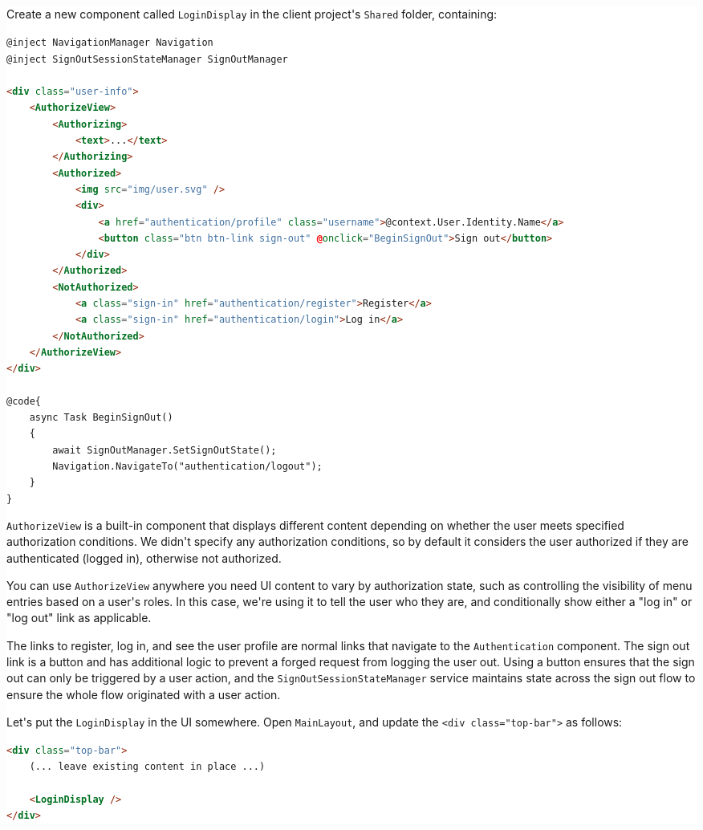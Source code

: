 Create a new component called `LoginDisplay` in the client project's `Shared` folder, containing:

```html
@inject NavigationManager Navigation
@inject SignOutSessionStateManager SignOutManager

<div class="user-info">
    <AuthorizeView>
        <Authorizing>
            <text>...</text>
        </Authorizing>
        <Authorized>
            <img src="img/user.svg" />
            <div>
                <a href="authentication/profile" class="username">@context.User.Identity.Name</a>
                <button class="btn btn-link sign-out" @onclick="BeginSignOut">Sign out</button>
            </div>
        </Authorized>
        <NotAuthorized>
            <a class="sign-in" href="authentication/register">Register</a>
            <a class="sign-in" href="authentication/login">Log in</a>
        </NotAuthorized>
    </AuthorizeView>
</div>

@code{
    async Task BeginSignOut()
    {
        await SignOutManager.SetSignOutState();
        Navigation.NavigateTo("authentication/logout");
    }
}
```

`AuthorizeView` is a built-in component that displays different content depending on whether the user meets specified authorization conditions. We didn't specify any authorization conditions, so by default it considers the user authorized if they are authenticated (logged in), otherwise not authorized.

You can use `AuthorizeView` anywhere you need UI content to vary by authorization state, such as controlling the visibility of menu entries based on a user's roles. In this case, we're using it to tell the user who they are, and conditionally show either a "log in" or "log out" link as applicable.

The links to register, log in, and see the user profile are normal links that navigate to the `Authentication` component. The sign out link is a button and has additional logic to prevent a forged request from logging the user out. Using a button ensures that the sign out can only be triggered by a user action, and the `SignOutSessionStateManager` service maintains state across the sign out flow to ensure the whole flow originated with a user action.

Let's put the `LoginDisplay` in the UI somewhere. Open `MainLayout`, and update the `<div class="top-bar">` as follows:

```html
<div class="top-bar">
    (... leave existing content in place ...)

    <LoginDisplay />
</div>
```
